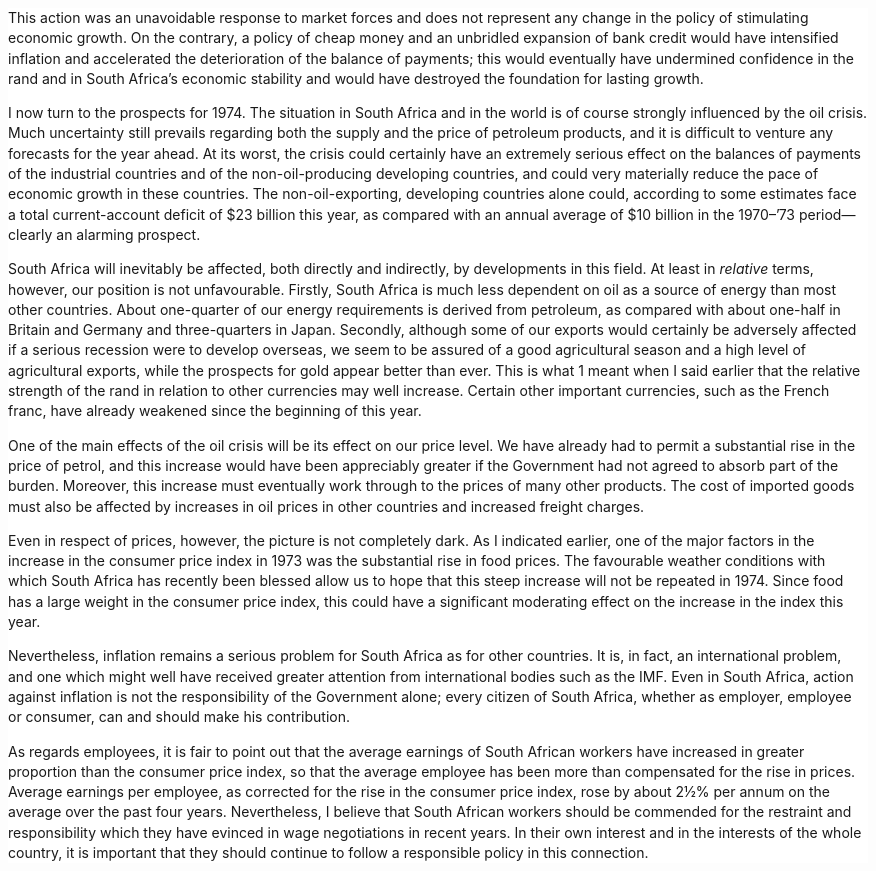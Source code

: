 <p>This action was an unavoidable response to market forces and does not represent any change in the policy of stimulating economic growth. On the contrary, a policy of cheap money and an unbridled expansion of bank credit would have intensified inflation and accelerated the deterioration of the balance of payments; this would eventually have undermined confidence in the rand and in South Africa&#x2019;s economic stability and would have destroyed the foundation for lasting growth.</p>

<p>I now turn to the prospects for 1974. The situation in South Africa and in the world is of course strongly influenced by the oil crisis. Much uncertainty still prevails regarding both the supply and the price of petroleum products, and it is difficult to venture any forecasts for the year ahead. At its worst, the crisis could certainly have an extremely serious effect on the balances of payments of the industrial countries and of the non-oil-producing developing countries, and could very materially reduce the pace of economic growth in these countries. The non-oil-exporting, developing countries alone could, according to some estimates face a total current-account deficit of &#x0024;23 billion this year, as compared with an annual average of &#x0024;10 billion in the 1970&#x2013;&#x2019;73 period&#x2014;clearly an alarming prospect.</p>

<p>South Africa will inevitably be affected, both directly and indirectly, by developments in this field. At least in <i>relative</i> terms, however, our position is not unfavourable. Firstly, South Africa is much less dependent on oil as a source of energy than most other countries. About one-quarter of our energy requirements is derived from petroleum, as compared with about one-half in Britain and Germany and three-quarters in Japan. Secondly, although some of our exports would certainly be adversely affected if a serious recession were to develop overseas, we seem to be assured of a good agricultural season and a high level of agricultural exports, while the prospects for gold appear better than ever. This is what 1 meant when I said earlier that the relative strength of the rand in relation to other currencies may well increase. Certain other important currencies, such as the French franc, have already weakened since the beginning of this year.</p>

<p>One of the main effects of the oil crisis will be its effect on our price level. We have already had to permit a substantial rise in the price of petrol, and this increase would have been appreciably greater if the Government had not agreed to absorb part of the burden. Moreover, this increase must eventually work through to the prices of many other products. The cost of imported goods must also be affected by increases in oil prices in other countries and increased freight charges.</p>

<p>Even in respect of prices, however, the picture is not completely dark. As I indicated earlier, one of the major factors in the increase in the consumer price index in 1973 was the substantial rise in food prices. The favourable weather conditions with which South Africa has recently been blessed allow us to hope that this steep increase will not be repeated in 1974. Since food has a large weight in the consumer price index, this could have a significant moderating effect on the increase in the index this year.</p>

<p>Nevertheless, inflation remains a serious problem for South Africa as for other countries. It is, in fact, an international problem, and one which might well have received greater attention from international bodies such as the IMF. Even in South Africa, action against inflation is not the responsibility of the Government alone; every citizen of South Africa, whether as employer, employee or consumer, can and should make his contribution.</p>

<p>As regards employees, it is fair to point out that the average earnings of South African workers have increased in greater proportion than the consumer price index, <span class="col_959-960" refersTo="page_0491"/>so that the average employee has been more than compensated for the rise in prices. Average earnings per employee, as corrected for the rise in the consumer price index, rose by about 2&#x00BD;% per annum on the average over the past four years. Nevertheless, I believe that South African workers should be commended for the restraint and responsibility which they have evinced in wage negotiations in recent years. In their own interest and in the interests of the whole country, it is important that they should continue to follow a responsible policy in this connection.</p>
